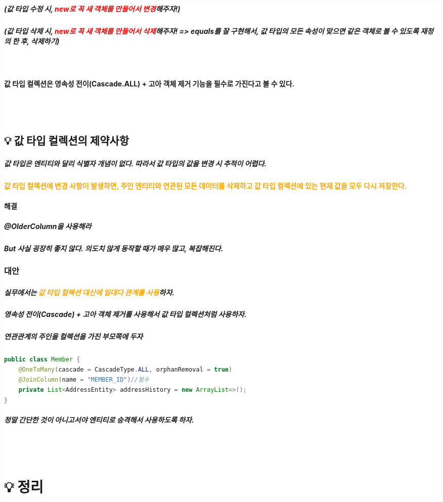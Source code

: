 ##### (값 타입 수정 시, <span style="color:red">new로 꼭 새 객체를 만들어서 변경</span>해주자!)

##### (값 타입 삭제 시, <span style="color:red">new로 꼭 새 객체를 만들어서 삭제</span>해주자! => equals를 잘 구현해서, 값 타입의 모든 속성이 맞으면 같은 객체로 볼 수 있도록 재정의 한 후, 삭제하기)

<br/>

#### 값 타입 컬렉션은 영속성 전이(Cascade.ALL) + 고아 객체 제거 기능을 필수로 가진다고 볼 수 있다.

<br/>

<br/>

## 💡 값 타입 컬렉션의 제약사항

##### 값 타입은 엔티티와 달리 식별자 개념이 없다. 따라서 값 타입의 값을 변경 시 추적이 어렵다.

#### <span style="color:orange">값 타입 컬렉션에 변경 사항이 발생하면, 주인 엔티티와 연관된 모든 데이터를 삭제하고 값 타입 컬렉션에 있는 현재 값을 모두 다시 저장한다.</span>

#### 해결

##### @OlderColumn을 사용해라

##### But 사실 굉장히 좋지 않다. 의도치 않게 동작할 때가 매우 많고, 복잡해진다. 

### 대안

##### 실무에서는 <span style="color:orange">값 타입 컬렉션 대신에 일대다 관계를 사용</span>하자.

##### 영속성 전이(Cascade) + 고아 객체 제거를 사용해서 값 타입 컬렉션처럼 사용하자. 

##### 연관관계의 주인을 컬렉션을 가진 부모쪽에 두자

```java
public class Member {
	@OneToMany(cascade = CascadeType.ALL, orphanRemoval = true)
	@JoinColumn(name = "MEMBER_ID")//필수
	private List<AddressEntity> addressHistory = new ArrayList<>();
}
```

##### 정말 간단한 것이 아니고서야 엔티티로 승격해서 사용하도록 하자.

<br/>

<br/>

# 💡 정리

